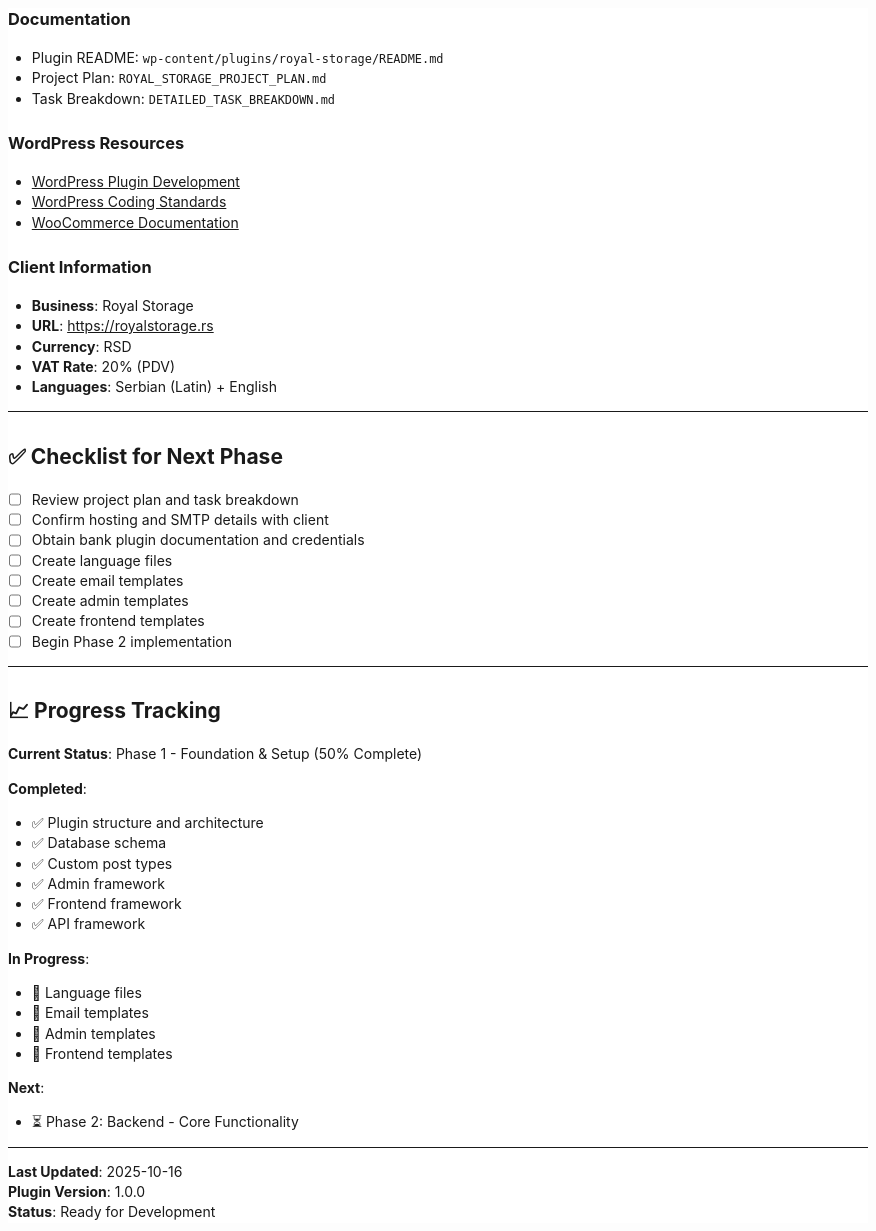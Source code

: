 ### Documentation
- Plugin README: `wp-content/plugins/royal-storage/README.md`
- Project Plan: `ROYAL_STORAGE_PROJECT_PLAN.md`
- Task Breakdown: `DETAILED_TASK_BREAKDOWN.md`

### WordPress Resources
- [WordPress Plugin Development](https://developer.wordpress.org/plugins/)
- [WordPress Coding Standards](https://developer.wordpress.org/coding-standards/)
- [WooCommerce Documentation](https://docs.woocommerce.com/)

### Client Information
- **Business**: Royal Storage
- **URL**: https://royalstorage.rs
- **Currency**: RSD
- **VAT Rate**: 20% (PDV)
- **Languages**: Serbian (Latin) + English

---

## ✅ Checklist for Next Phase

- [ ] Review project plan and task breakdown
- [ ] Confirm hosting and SMTP details with client
- [ ] Obtain bank plugin documentation and credentials
- [ ] Create language files
- [ ] Create email templates
- [ ] Create admin templates
- [ ] Create frontend templates
- [ ] Begin Phase 2 implementation

---

## 📈 Progress Tracking

**Current Status**: Phase 1 - Foundation & Setup (50% Complete)

**Completed**:
- ✅ Plugin structure and architecture
- ✅ Database schema
- ✅ Custom post types
- ✅ Admin framework
- ✅ Frontend framework
- ✅ API framework

**In Progress**:
- 🔄 Language files
- 🔄 Email templates
- 🔄 Admin templates
- 🔄 Frontend templates

**Next**:
- ⏳ Phase 2: Backend - Core Functionality

---

**Last Updated**: 2025-10-16  
**Plugin Version**: 1.0.0  
**Status**: Ready for Development

